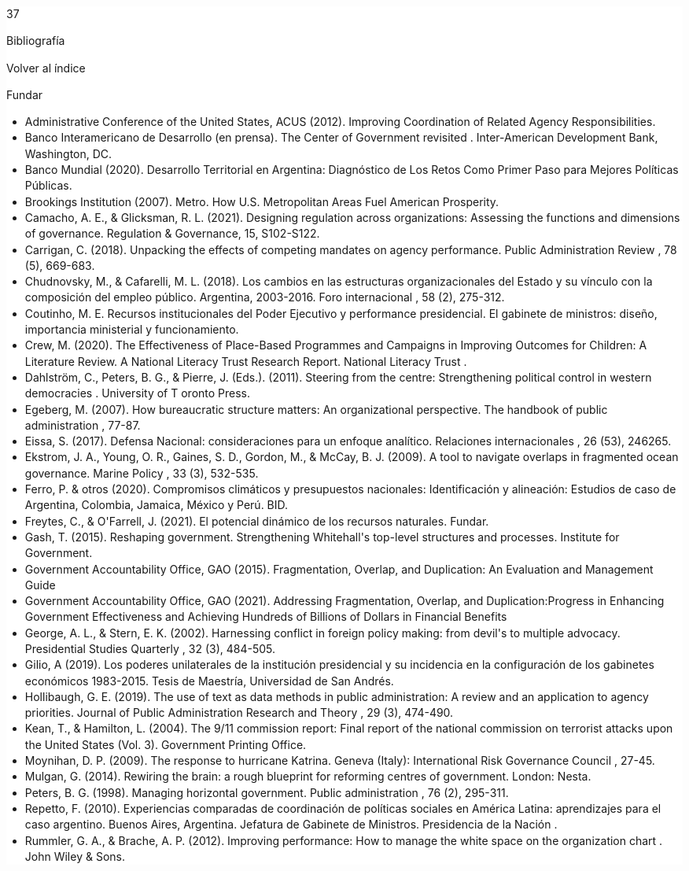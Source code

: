 37

Bibliografía

Volver al índice

Fundar

- Administrative  Conference  of  the  United  States,  ACUS (2012). Improving Coordination of Related Agency Responsibilities.
- Banco Interamericano de Desarrollo (en prensa). The Center of  Government revisited .  Inter-American Development Bank, Washington, DC.
- Banco  Mundial  (2020).  Desarrollo  Territorial  en  Argentina: Diagnóstico de Los Retos Como Primer Paso para Mejores Políticas Públicas.
- Brookings  Institution  (2007).  Metro.  How  U.S.  Metropolitan Areas Fuel American Prosperity.
- Camacho,  A.  E.,  &amp;  Glicksman,  R.  L.  (2021).  Designing  regulation  across  organizations:  Assessing  the  functions  and dimensions  of  governance.  Regulation  &amp;  Governance,  15, S102-S122.
- Carrigan,  C.  (2018).  Unpacking  the  effects  of  competing mandates on agency performance. Public Administration Review , 78 (5), 669-683.
- Chudnovsky, M., &amp; Cafarelli, M. L. (2018). Los cambios en las estructuras organizacionales del Estado y su vínculo con la composición del empleo público. Argentina, 2003-2016. Foro internacional , 58 (2), 275-312.
- Coutinho, M. E. Recursos institucionales del Poder Ejecutivo y performance presidencial. El gabinete de ministros: diseño, importancia ministerial y funcionamiento.
- Crew, M. (2020). The Effectiveness of Place-Based Programmes and Campaigns in Improving Outcomes for Children: A Literature Review. A National Literacy Trust Research Report. National Literacy Trust .
- Dahlström, C., Peters, B. G., &amp; Pierre, J. (Eds.). (2011). Steering from the centre: Strengthening political control in western democracies . University of T oronto Press.
- Egeberg, M. (2007). How bureaucratic structure matters: An organizational perspective. The handbook of public administration , 77-87.
- Eissa, S. (2017). Defensa Nacional: consideraciones para un enfoque  analítico. Relaciones  internacionales , 26 (53),  246265.
- Ekstrom, J. A., Young, O. R., Gaines, S. D., Gordon, M., &amp; McCay,  B.  J.  (2009).  A  tool  to  navigate  overlaps  in  fragmented ocean governance. Marine Policy , 33 (3), 532-535.
- Ferro, P. &amp; otros (2020). Compromisos climáticos y presupuestos nacionales:  Identificación  y  alineación:  Estudios  de caso de Argentina, Colombia, Jamaica, México y Perú. BID.
- Freytes, C., &amp; O'Farrell, J. (2021). El potencial dinámico de los recursos naturales. Fundar.
- Gash, T. (2015). Reshaping government. Strengthening Whitehall's  top-level  structures  and  processes.  Institute  for  Government.
- Government Accountability Office, GAO (2015). Fragmentation, Overlap, and Duplication: An Evaluation and Management Guide
- Government Accountability Office, GAO (2021). Addressing Fragmentation,  Overlap,  and  Duplication:Progress  in  Enhancing  Government  Effectiveness  and  Achieving  Hundreds  of Billions of Dollars in Financial Benefits
- George, A. L., &amp; Stern, E. K. (2002). Harnessing conflict in foreign policy making: from devil's to multiple advocacy. Presidential Studies Quarterly , 32 (3), 484-505.
- Gilio, A (2019). Los poderes unilaterales de la institución presidencial y su incidencia en la configuración de los gabinetes económicos 1983-2015. Tesis  de  Maestría,  Universidad  de San Andrés.
- Hollibaugh,  G.  E.  (2019).  The  use  of  text  as  data  methods in public administration: A review and an application to agency  priorities. Journal  of  Public  Administration  Research  and Theory , 29 (3), 474-490.
- Kean, T., &amp; Hamilton, L. (2004). The 9/11 commission report: Final  report  of  the  national  commission  on  terrorist  attacks upon the United States (Vol. 3). Government Printing Office.
- Moynihan, D. P. (2009). The response to hurricane Katrina. Geneva (Italy): International Risk Governance Council , 27-45.
- Mulgan, G. (2014). Rewiring the brain: a rough blueprint for reforming centres of government. London: Nesta.
- Peters, B. G. (1998). Managing horizontal government. Public administration , 76 (2), 295-311.
- Repetto, F. (2010). Experiencias comparadas de coordinación  de  políticas  sociales  en  América  Latina:  aprendizajes para el caso argentino. Buenos Aires, Argentina. Jefatura de Gabinete de Ministros. Presidencia de la Nación .
- Rummler, G. A., &amp; Brache, A. P. (2012). Improving performance: How to manage the white space on the organization chart . John Wiley &amp; Sons.